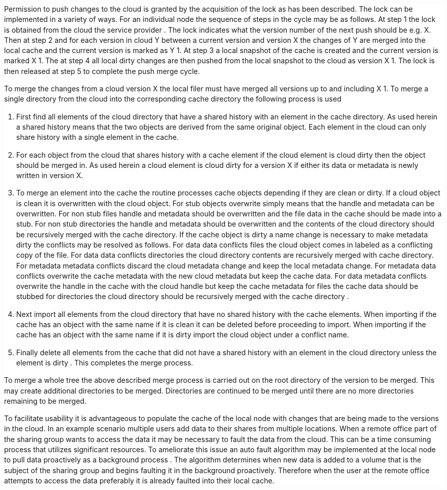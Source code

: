 Permission to push changes to the cloud is granted by the acquisition of the lock as has been described. The lock can be implemented in a variety of ways. For an individual node the sequence of steps in the cycle may be as follows. At step 1 the lock is obtained from the cloud the service provider . The lock indicates what the version number of the next push should be e.g. X. Then at step 2 and for each version in cloud Y between a current version and version X the changes of Y are merged into the local cache and the current version is marked as Y 1. At step 3 a local snapshot of the cache is created and the current version is marked X 1. The at step 4 all local dirty changes are then pushed from the local snapshot to the cloud as version X 1. The lock is then released at step 5 to complete the push merge cycle.

To merge the changes from a cloud version X the local filer must have merged all versions up to and including X 1. To merge a single directory from the cloud into the corresponding cache directory the following process is used 

1. First find all elements of the cloud directory that have a shared history with an element in the cache directory. As used herein a shared history means that the two objects are derived from the same original object. Each element in the cloud can only share history with a single element in the cache.

2. For each object from the cloud that shares history with a cache element if the cloud element is cloud dirty then the object should be merged in. As used herein a cloud element is cloud dirty for a version X if either its data or metadata is newly written in version X.

3. To merge an element into the cache the routine processes cache objects depending if they are clean or dirty. If a cloud object is clean it is overwritten with the cloud object. For stub objects overwrite simply means that the handle and metadata can be overwritten. For non stub files handle and metadata should be overwritten and the file data in the cache should be made into a stub. For non stub directories the handle and metadata should be overwritten and the contents of the cloud directory should be recursively merged with the cache directory. If the cache object is dirty a name change is necessary to make metadata dirty the conflicts may be resolved as follows. For data data conflicts files the cloud object comes in labeled as a conflicting copy of the file. For data data conflicts directories the cloud directory contents are recursively merged with cache directory. For metadata metadata conflicts discard the cloud metadata change and keep the local metadata change. For metadata data conflicts overwrite the cache metadata with the new cloud metadata but keep the cache data. For data metadata conflicts overwrite the handle in the cache with the cloud handle but keep the cache metadata for files the cache data should be stubbed for directories the cloud directory should be recursively merged with the cache directory .

4. Next import all elements from the cloud directory that have no shared history with the cache elements. When importing if the cache has an object with the same name if it is clean it can be deleted before proceeding to import. When importing if the cache has an object with the same name if it is dirty import the cloud object under a conflict name.

5. Finally delete all elements from the cache that did not have a shared history with an element in the cloud directory unless the element is dirty . This completes the merge process.

To merge a whole tree the above described merge process is carried out on the root directory of the version to be merged. This may create additional directories to be merged. Directories are continued to be merged until there are no more directories remaining to be merged.

To facilitate usability it is advantageous to populate the cache of the local node with changes that are being made to the versions in the cloud. In an example scenario multiple users add data to their shares from multiple locations. When a remote office part of the sharing group wants to access the data it may be necessary to fault the data from the cloud. This can be a time consuming process that utilizes significant resources. To ameliorate this issue an auto fault algorithm may be implemented at the local node to pull data proactively as a background process . The algorithm determines when new data is added to a volume that is the subject of the sharing group and begins faulting it in the background proactively. Therefore when the user at the remote office attempts to access the data preferably it is already faulted into their local cache.
